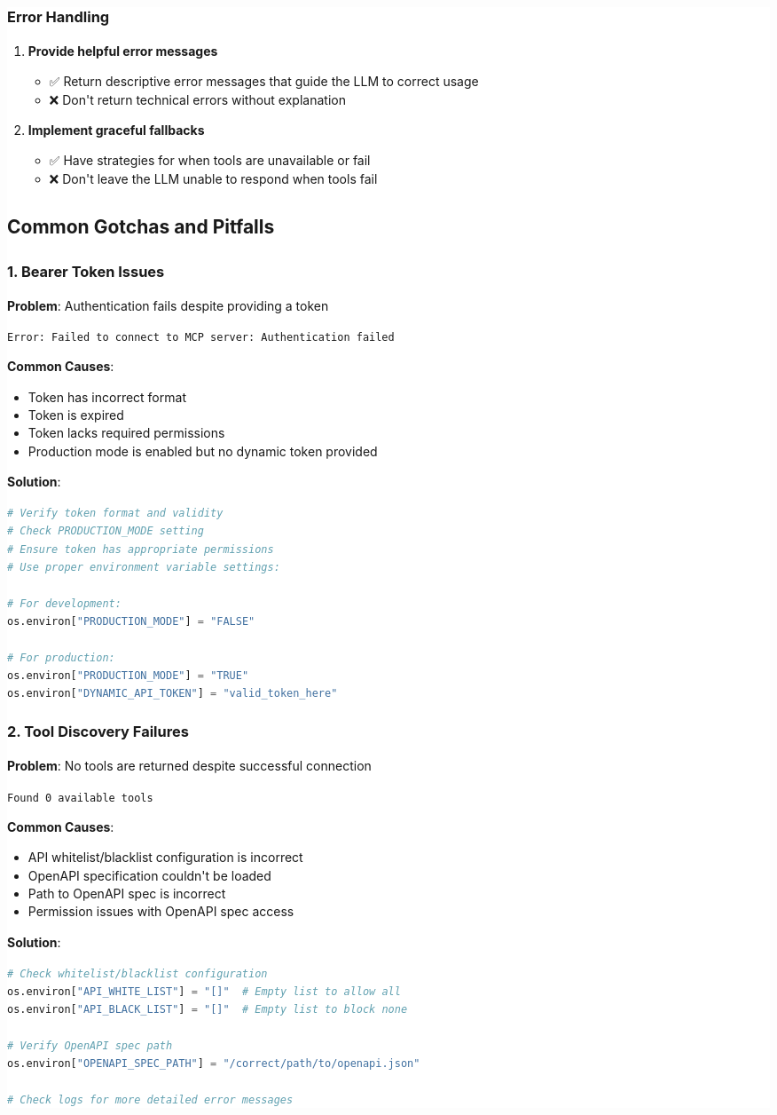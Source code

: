 ### Error Handling

1. **Provide helpful error messages**
   - ✅ Return descriptive error messages that guide the LLM to correct usage
   - ❌ Don't return technical errors without explanation

2. **Implement graceful fallbacks**
   - ✅ Have strategies for when tools are unavailable or fail
   - ❌ Don't leave the LLM unable to respond when tools fail

## Common Gotchas and Pitfalls

### 1. Bearer Token Issues

**Problem**: Authentication fails despite providing a token
```
Error: Failed to connect to MCP server: Authentication failed
```

**Common Causes**:
- Token has incorrect format
- Token is expired
- Token lacks required permissions
- Production mode is enabled but no dynamic token provided

**Solution**:
```python
# Verify token format and validity
# Check PRODUCTION_MODE setting
# Ensure token has appropriate permissions
# Use proper environment variable settings:

# For development:
os.environ["PRODUCTION_MODE"] = "FALSE"

# For production:
os.environ["PRODUCTION_MODE"] = "TRUE"
os.environ["DYNAMIC_API_TOKEN"] = "valid_token_here"
```

### 2. Tool Discovery Failures

**Problem**: No tools are returned despite successful connection
```
Found 0 available tools
```

**Common Causes**:
- API whitelist/blacklist configuration is incorrect
- OpenAPI specification couldn't be loaded
- Path to OpenAPI spec is incorrect
- Permission issues with OpenAPI spec access

**Solution**:
```python
# Check whitelist/blacklist configuration
os.environ["API_WHITE_LIST"] = "[]"  # Empty list to allow all
os.environ["API_BLACK_LIST"] = "[]"  # Empty list to block none

# Verify OpenAPI spec path
os.environ["OPENAPI_SPEC_PATH"] = "/correct/path/to/openapi.json"

# Check logs for more detailed error messages
```
